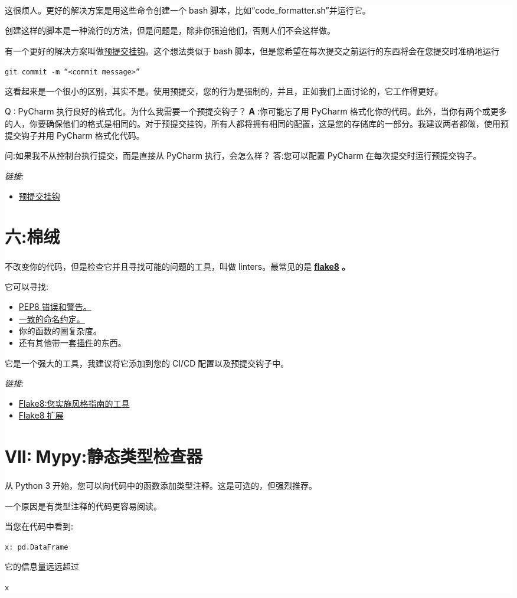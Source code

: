这很烦人。更好的解决方案是用这些命令创建一个 bash 脚本，比如“code_formatter.sh”并运行它。

创建这样的脚本是一种流行的方法，但是问题是，除非你强迫他们，否则人们不会这样做。

有一个更好的解决方案叫做[预提交挂钩](https://pre-commit.com/)。这个想法类似于 bash 脚本，但是您希望在每次提交之前运行的东西将会在您提交时准确地运行

```
git commit -m “<commit message>”
```

这看起来是一个很小的区别，其实不是。使用预提交，您的行为是强制的，并且，正如我们上面讨论的，它工作得更好。

Q : PyCharm 执行良好的格式化。为什么我需要一个预提交钩子？
**A** :你可能忘了用 PyCharm 格式化你的代码。此外，当你有两个或更多的人，你要确保他们的格式是相同的。对于预提交挂钩，所有人都将拥有相同的配置，这是您的存储库的一部分。我建议两者都做，使用预提交钩子并用 PyCharm 格式化代码。

问:如果我不从控制台执行提交，而是直接从 PyCharm 执行，会怎么样？
答:您可以配置 PyCharm 在每次提交时运行预提交钩子。

*链接:*

*   [预提交挂钩](https://pre-commit.com/)

# **六:棉绒**

不改变你的代码，但是检查它并且寻找可能的问题的工具，叫做 linters。最常见的是 [**flake8**](https://flake8.pycqa.org/en/latest/) **。**

它可以寻找:

*   [PEP8 错误和警告。](http://pep8.readthedocs.org/en/latest/intro.html#error-codes)
*   [一致的命名约定。](https://github.com/PyCQA/pep8-naming)
*   你的函数的圈复杂度。
*   还有其他带一套[插件](https://github.com/DmytroLitvinov/awesome-flake8-extensions)的东西。

它是一个强大的工具，我建议将它添加到您的 CI/CD 配置以及预提交钩子中。

*链接:*

*   [Flake8:您实施风格指南的工具](https://flake8.pycqa.org/en/latest/)
*   [Flake8 扩展](https://github.com/DmytroLitvinov/awesome-flake8-extensions)

# **VII: Mypy:静态类型检查器**

从 Python 3 开始，您可以向代码中的函数添加类型注释。这是可选的，但强烈推荐。

一个原因是有类型注释的代码更容易阅读。

当您在代码中看到:

```
x: pd.DataFrame
```

它的信息量远远超过

```
x
```
